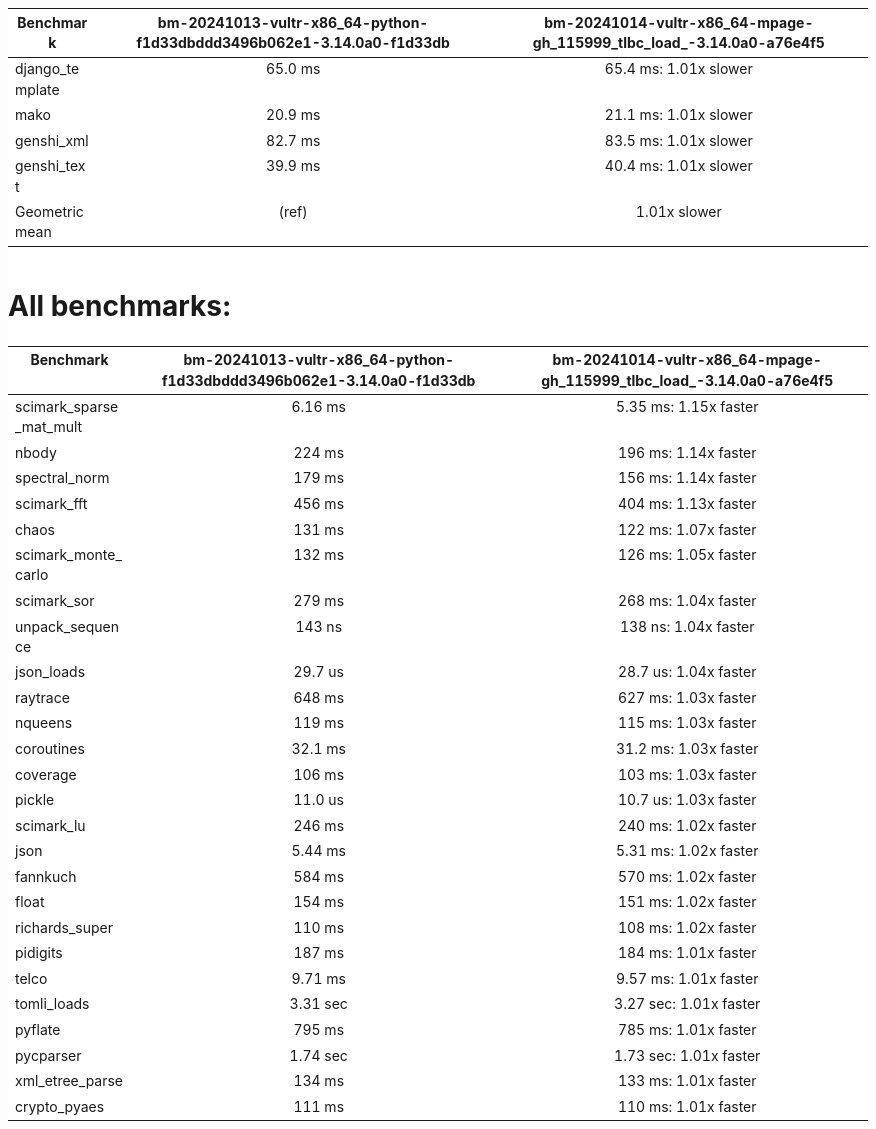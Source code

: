 | Benchmark       | bm-20241013-vultr-x86_64-python-f1d33dbddd3496b062e1-3.14.0a0-f1d33db | bm-20241014-vultr-x86_64-mpage-gh_115999_tlbc_load_-3.14.0a0-a76e4f5 |
|-----------------|:---------------------------------------------------------------------:|:--------------------------------------------------------------------:|
| django_template | 65.0 ms                                                               | 65.4 ms: 1.01x slower                                                |
| mako            | 20.9 ms                                                               | 21.1 ms: 1.01x slower                                                |
| genshi_xml      | 82.7 ms                                                               | 83.5 ms: 1.01x slower                                                |
| genshi_text     | 39.9 ms                                                               | 40.4 ms: 1.01x slower                                                |
| Geometric mean  | (ref)                                                                 | 1.01x slower                                                         |

All benchmarks:
===============

| Benchmark                | bm-20241013-vultr-x86_64-python-f1d33dbddd3496b062e1-3.14.0a0-f1d33db | bm-20241014-vultr-x86_64-mpage-gh_115999_tlbc_load_-3.14.0a0-a76e4f5 |
|--------------------------|:---------------------------------------------------------------------:|:--------------------------------------------------------------------:|
| scimark_sparse_mat_mult  | 6.16 ms                                                               | 5.35 ms: 1.15x faster                                                |
| nbody                    | 224 ms                                                                | 196 ms: 1.14x faster                                                 |
| spectral_norm            | 179 ms                                                                | 156 ms: 1.14x faster                                                 |
| scimark_fft              | 456 ms                                                                | 404 ms: 1.13x faster                                                 |
| chaos                    | 131 ms                                                                | 122 ms: 1.07x faster                                                 |
| scimark_monte_carlo      | 132 ms                                                                | 126 ms: 1.05x faster                                                 |
| scimark_sor              | 279 ms                                                                | 268 ms: 1.04x faster                                                 |
| unpack_sequence          | 143 ns                                                                | 138 ns: 1.04x faster                                                 |
| json_loads               | 29.7 us                                                               | 28.7 us: 1.04x faster                                                |
| raytrace                 | 648 ms                                                                | 627 ms: 1.03x faster                                                 |
| nqueens                  | 119 ms                                                                | 115 ms: 1.03x faster                                                 |
| coroutines               | 32.1 ms                                                               | 31.2 ms: 1.03x faster                                                |
| coverage                 | 106 ms                                                                | 103 ms: 1.03x faster                                                 |
| pickle                   | 11.0 us                                                               | 10.7 us: 1.03x faster                                                |
| scimark_lu               | 246 ms                                                                | 240 ms: 1.02x faster                                                 |
| json                     | 5.44 ms                                                               | 5.31 ms: 1.02x faster                                                |
| fannkuch                 | 584 ms                                                                | 570 ms: 1.02x faster                                                 |
| float                    | 154 ms                                                                | 151 ms: 1.02x faster                                                 |
| richards_super           | 110 ms                                                                | 108 ms: 1.02x faster                                                 |
| pidigits                 | 187 ms                                                                | 184 ms: 1.01x faster                                                 |
| telco                    | 9.71 ms                                                               | 9.57 ms: 1.01x faster                                                |
| tomli_loads              | 3.31 sec                                                              | 3.27 sec: 1.01x faster                                               |
| pyflate                  | 795 ms                                                                | 785 ms: 1.01x faster                                                 |
| pycparser                | 1.74 sec                                                              | 1.73 sec: 1.01x faster                                               |
| xml_etree_parse          | 134 ms                                                                | 133 ms: 1.01x faster                                                 |
| crypto_pyaes             | 111 ms                                                                | 110 ms: 1.01x faster                                                 |